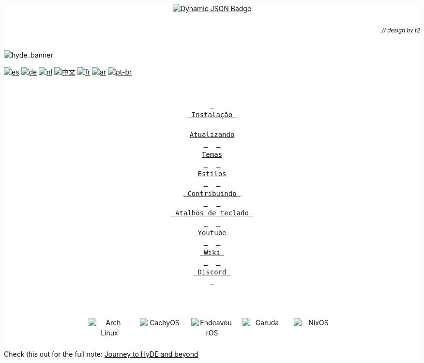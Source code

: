 <div align = center>
  <a href="https://discord.gg/AYbJ9MJez7">
    <img alt="Dynamic JSON Badge" src="https://img.shields.io/badge/dynamic/json?url=https%3A%2F%2Fdiscordapp.com%2Fapi%2Finvites%2FmT5YqjaJFh%3Fwith_counts%3Dtrue&query=%24.approximate_member_count&suffix=%20members&style=for-the-badge&logo=discord&logoSize=auto&label=The%20HyDe%20Project&labelColor=ebbcba&color=c79bf0">
  </a>
</div>

###### _<div align="right"><a id=-design-by-t2></a><sub>// design by t2</sub></div>_

![hyde_banner](Source/assets/hyde_banner.png)



[![es](https://img.shields.io/badge/lang-es-yellow.svg)](Source/docs/README.es.md)
[![de](https://img.shields.io/badge/lang-de-black.svg)](Source/docs/README.de.md)
[![nl](https://img.shields.io/badge/lang-nl-green.svg)](Source/docs/README.nl.md)
[![中文](https://img.shields.io/badge/lang-中文-orange.svg)](Source/docs/README.zh.md)
[![fr](https://img.shields.io/badge/lang-fr-blue.svg)](Source/docs/README.fr.md)
[![ar](https://img.shields.io/badge/lang-AR-orange.svg)](Source/docs/README.ar.md)
[![pt-br](https://img.shields.io/badge/lang-pt--br-006400.svg)](Source/docs/README.pt-br.md)

<div align="center">

<br>

<a href="#instalacao"><kbd> <br> Instalação <br> </kbd></a>&ensp;&ensp;
<a href="#atualizando"><kbd> <br> Atualizando <br> </kbd></a>&ensp;&ensp;
<a href="#temas"><kbd> <br> Temas <br> </kbd></a>&ensp;&ensp;
<a href="#estilos"><kbd> <br> Estilos <br> </kbd></a>&ensp;&ensp;
<a href="CONTRIBUTING.md"><kbd> <br> Contribuindo <br> </kbd></a>&ensp;&ensp;
<a href="KEYBINDINGS.md"><kbd> <br> Atalhos de teclado <br> </kbd></a>&ensp;&ensp;
<a href="https://www.youtube.com/watch?v=2rWqdKU1vu8&list=PLt8rU_ebLsc5yEHUVsAQTqokIBMtx3RFY&index=1"><kbd> <br> Youtube <br> </kbd></a>&ensp;&ensp;
<a href="https://hydeproject.pages.dev/"><kbd> <br> Wiki <br> </kbd></a>&ensp;&ensp;
<a href="https://discord.gg/qWehcFJxPa"><kbd> <br> Discord <br> </kbd></a>

</div><br><br>

<div align="center">
  <div style="display: flex; flex-wrap: nowrap; justify-content: center;">
    <img src="Source/assets/archlinux.png" alt="Arch Linux" style="width: 10%; margin: 10px;"/>
    <img src="Source/assets/cachyos.png" alt="CachyOS" style="width: 10%; margin: 10px;"/>
    <img src="Source/assets/endeavouros.png" alt="EndeavourOS" style="width: 10%; margin: 10px;"/>
    <img src="Source/assets/garuda.png" alt="Garuda" style="width: 10%; margin: 10px;"/>
    <img src="Source/assets/nixos.png" alt="NixOS" style="width: 10%; margin: 10px;"/>
  </div>
</div>

Check this out for the full note:
[Journey to HyDE and beyond](./Hyprdots-to-HyDE.md)

